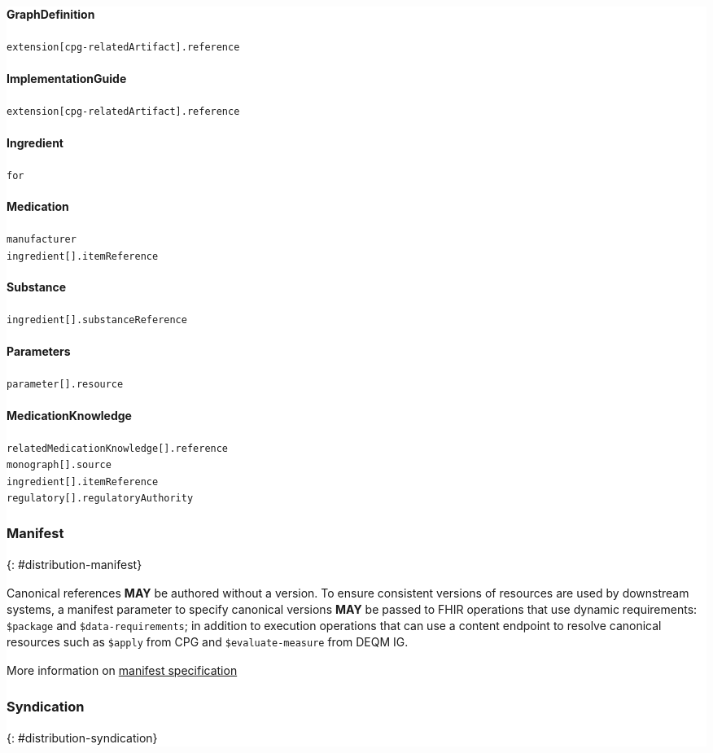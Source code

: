 #### GraphDefinition

```
extension[cpg-relatedArtifact].reference
```

#### ImplementationGuide

```
extension[cpg-relatedArtifact].reference
```

#### Ingredient

```
for
```

#### Medication

```
manufacturer
ingredient[].itemReference
```

#### Substance

```
ingredient[].substanceReference
```

#### Parameters

```
parameter[].resource
```

#### MedicationKnowledge

```
relatedMedicationKnowledge[].reference
monograph[].source
ingredient[].itemReference
regulatory[].regulatoryAuthority
```

### Manifest
{: #distribution-manifest}

Canonical references **MAY** be authored without a version. To ensure consistent versions of resources are used by downstream systems, a manifest parameter to specify canonical versions **MAY** be passed to FHIR operations that use dynamic requirements: `$package` and `$data-requirements`; in addition to execution operations that can use a content endpoint to resolve canonical resources such as `$apply` from CPG and `$evaluate-measure` from DEQM IG.

More information on [manifest specification](version-manifest.html)

### Syndication
{: #distribution-syndication}
